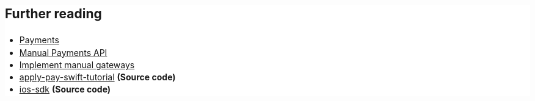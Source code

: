 ## Further reading

- [Payments](../../concepts/payments.md)
- [Manual Payments API](../../api/payments/paying-for-an-order/manual-payments.md)
- [Implement manual gateways](implement-manual-gateways.md)
- [apply-pay-swift-tutorial](https://github.com/moltin/apple-pay-swift-tutorial) **(Source code)**
- [ios-sdk](https://github.com/moltin/ios-sdk) **(Source code)**
